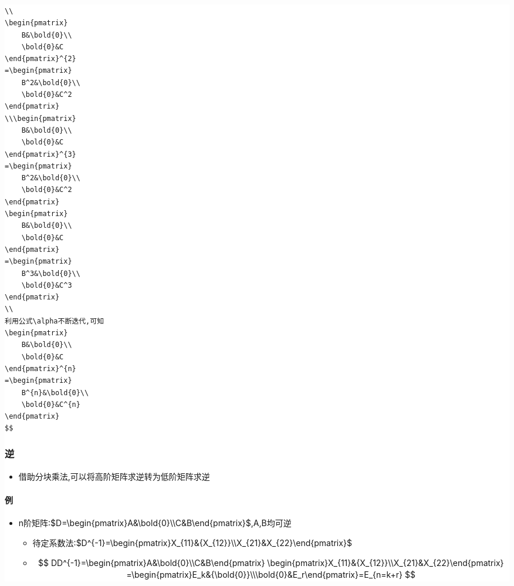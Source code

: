    \\
    \begin{pmatrix}
    	B&\bold{0}\\
    	\bold{0}&C
    \end{pmatrix}^{2}
    =\begin{pmatrix}
    	B^2&\bold{0}\\
    	\bold{0}&C^2
    \end{pmatrix}
    \\\begin{pmatrix}
    	B&\bold{0}\\
    	\bold{0}&C
    \end{pmatrix}^{3}
    =\begin{pmatrix}
    	B^2&\bold{0}\\
    	\bold{0}&C^2
    \end{pmatrix}
    \begin{pmatrix}
    	B&\bold{0}\\
    	\bold{0}&C
    \end{pmatrix}
    =\begin{pmatrix}
    	B^3&\bold{0}\\
    	\bold{0}&C^3
    \end{pmatrix}
    \\
    利用公式\alpha不断迭代,可知
    \begin{pmatrix}
    	B&\bold{0}\\
    	\bold{0}&C
    \end{pmatrix}^{n}
    =\begin{pmatrix}
    	B^{n}&\bold{0}\\
    	\bold{0}&C^{n}
    \end{pmatrix}
    $$

    

### 逆

- 借助分块乘法,可以将高阶矩阵求逆转为低阶矩阵求逆

#### 例

- n阶矩阵:$D=\begin{pmatrix}A&\bold{0}\\C&B\end{pmatrix}$,A,B均可逆

  - 待定系数法:$D^{-1}=\begin{pmatrix}X_{11}&{X_{12}}\\X_{21}&X_{22}\end{pmatrix}$

  - $$
    DD^{-1}=\begin{pmatrix}A&\bold{0}\\C&B\end{pmatrix}
    \begin{pmatrix}X_{11}&{X_{12}}\\X_{21}&X_{22}\end{pmatrix}
    =\begin{pmatrix}E_k&{\bold{0}}\\\bold{0}&E_r\end{pmatrix}=E_{n=k+r}
    $$
